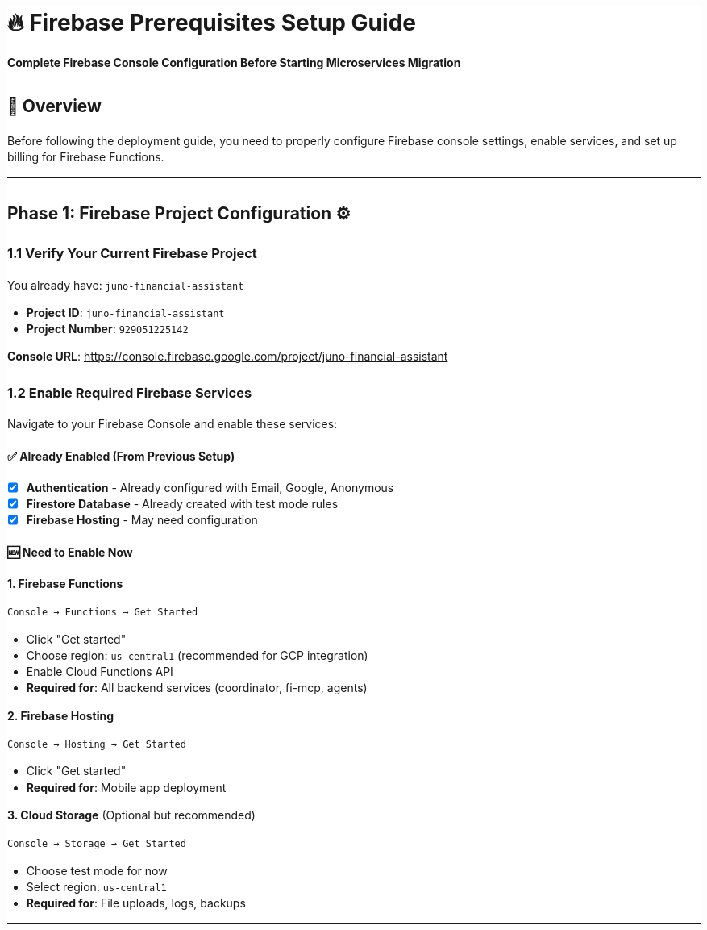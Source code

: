 # 🔥 Firebase Prerequisites Setup Guide

**Complete Firebase Console Configuration Before Starting Microservices Migration**

## 🎯 **Overview**

Before following the deployment guide, you need to properly configure Firebase console settings, enable services, and set up billing for Firebase Functions.

---

## **Phase 1: Firebase Project Configuration** ⚙️

### **1.1 Verify Your Current Firebase Project**

You already have: `juno-financial-assistant`
- **Project ID**: `juno-financial-assistant`
- **Project Number**: `929051225142`

**Console URL**: https://console.firebase.google.com/project/juno-financial-assistant

### **1.2 Enable Required Firebase Services**

Navigate to your Firebase Console and enable these services:

#### **✅ Already Enabled (From Previous Setup)**
- [x] **Authentication** - Already configured with Email, Google, Anonymous
- [x] **Firestore Database** - Already created with test mode rules  
- [x] **Firebase Hosting** - May need configuration

#### **🆕 Need to Enable Now**

**1. Firebase Functions**
```
Console → Functions → Get Started
```
- Click "Get started" 
- Choose region: `us-central1` (recommended for GCP integration)
- Enable Cloud Functions API
- **Required for**: All backend services (coordinator, fi-mcp, agents)

**2. Firebase Hosting** 
```
Console → Hosting → Get Started
```
- Click "Get started"
- **Required for**: Mobile app deployment

**3. Cloud Storage** (Optional but recommended)
```
Console → Storage → Get Started  
```
- Choose test mode for now
- Select region: `us-central1`
- **Required for**: File uploads, logs, backups

---
